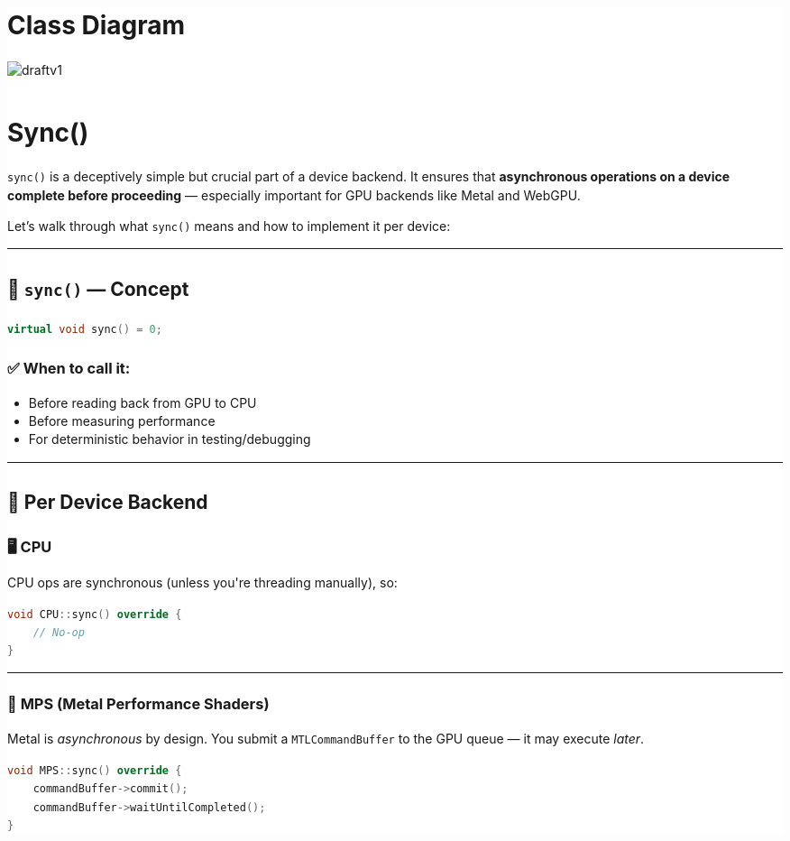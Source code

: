 # Class Diagram

![draftv1](https://github.com/arjunmnath/MetalGraphs/blob/main/design/draft.svg)



# Sync() 
`sync()` is a deceptively simple but crucial part of a device backend. It ensures that **asynchronous operations on a device complete before proceeding** — especially important for GPU backends like Metal and WebGPU.

Let’s walk through what `sync()` means and how to implement it per device:

---

## 🔁 `sync()` — Concept

```cpp
virtual void sync() = 0;
```

### ✅ When to call it:
- Before reading back from GPU to CPU
- Before measuring performance
- For deterministic behavior in testing/debugging

---

## 🧠 Per Device Backend

### 🖥️ **CPU**
CPU ops are synchronous (unless you're threading manually), so:

```cpp
void CPU::sync() override {
    // No-op
}
```

---

### 🧲 **MPS (Metal Performance Shaders)**

Metal is *asynchronous* by design. You submit a `MTLCommandBuffer` to the GPU queue — it may execute *later*.

```cpp
void MPS::sync() override {
    commandBuffer->commit();
    commandBuffer->waitUntilCompleted();
}
```
